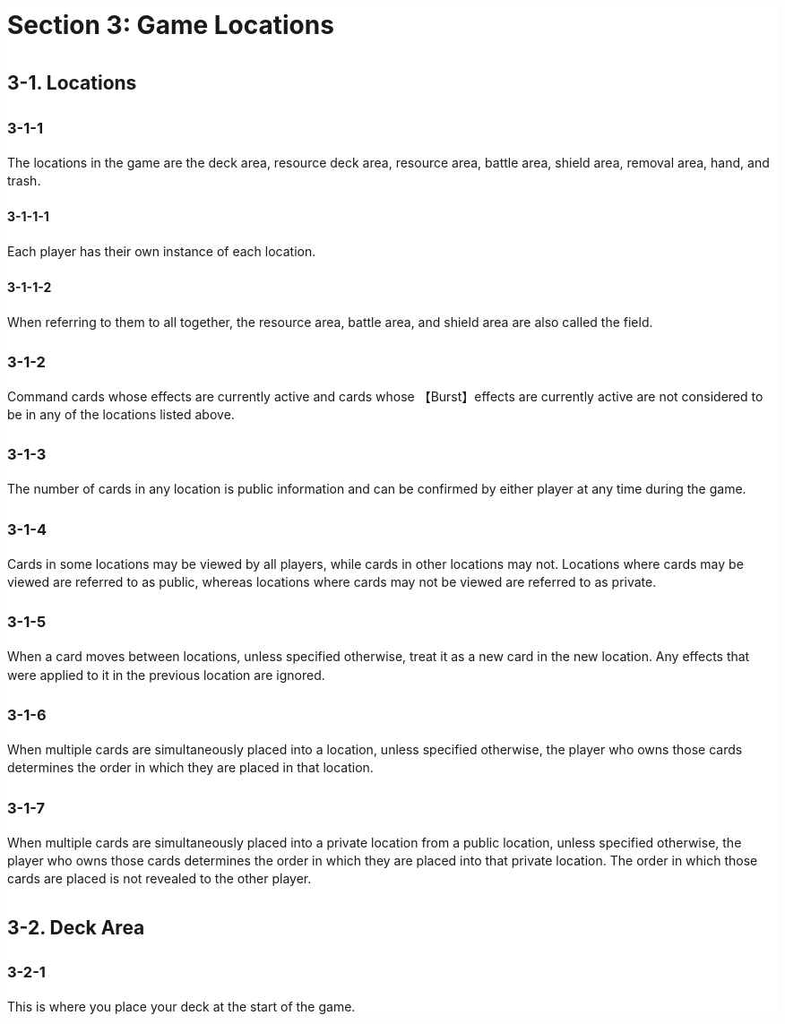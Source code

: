 # Section 3: Game Locations

## 3-1. Locations

### 3-1-1
The locations in the game are the deck area, resource deck area, resource area, battle area, shield area, removal area, hand, and trash.

#### 3-1-1-1
Each player has their own instance of each location.

#### 3-1-1-2
When referring to them to all together, the resource area, battle area, and shield area are also called the field.

### 3-1-2
Command cards whose effects are currently active and cards whose 【Burst】effects are currently active are not considered to be in any of the locations listed above.

### 3-1-3
The number of cards in any location is public information and can be confirmed by either player at any time during the game.

### 3-1-4
Cards in some locations may be viewed by all players, while cards in other locations may not. Locations where cards may be viewed are referred to as public, whereas locations where cards may not be viewed are referred to as private.

### 3-1-5
When a card moves between locations, unless specified otherwise, treat it as a new card in the new location. Any effects that were applied to it in the previous location are ignored.

### 3-1-6
When multiple cards are simultaneously placed into a location, unless specified otherwise, the player who owns those cards determines the order in which they are placed in that location.

### 3-1-7
When multiple cards are simultaneously placed into a private location from a public location, unless specified otherwise, the player who owns those cards determines the order in which they are placed into that private location. The order in which those cards are placed is not revealed to the other player.

## 3-2. Deck Area

### 3-2-1
This is where you place your deck at the start of the game.
